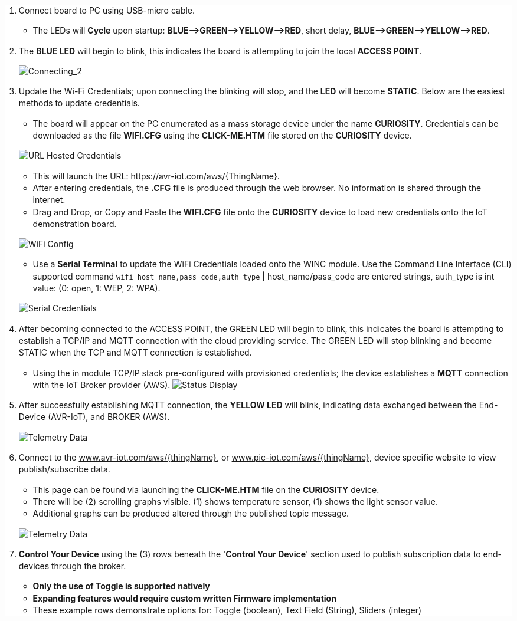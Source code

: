   1. Connect board to PC using USB-micro cable. 

     + The LEDs will **Cycle** upon startup: **BLUE-->GREEN-->YELLOW-->RED**, short delay, **BLUE-->GREEN-->YELLOW-->RED**.

  2. The **BLUE LED** will begin to blink, this indicates the board is attempting to join the local **ACCESS POINT**.

     ![Connecting_2](images/awsLeverage.png)

  3. Update the Wi-Fi Credentials; upon connecting the blinking will stop, and the **LED** will become **STATIC**. Below are the easiest methods to update credentials.
     + The board will appear on the PC enumerated as a mass storage device under the name **CURIOSITY**. Credentials can be downloaded as the file **WIFI.CFG** using the **CLICK-ME.HTM** file stored on the **CURIOSITY** device.
     
     ![URL Hosted Credentials](images/wifiCredentialsWeb.png)

     + This will launch the URL: https://avr-iot.com/aws/{ThingName}. 
     + After entering credentials, the **.CFG** file is produced through the web browser. No information is shared through the internet. 
     + Drag and Drop, or Copy and Paste the **WIFI.CFG** file onto the **CURIOSITY** device to load new credentials onto the IoT demonstration board.
     
     ![WiFi Config](images/wifiNotepad.png)     
     
     + Use a **Serial Terminal** to update the WiFi Credentials loaded onto the WINC module. Use the Command Line Interface (CLI) supported command ``wifi host_name,pass_code,auth_type`` | host_name/pass_code are entered strings, auth_type is int value: (0: open, 1: WEP, 2: WPA).

     ![Serial Credentials](images/serialWiFi.png)

  4. After becoming connected to the ACCESS POINT, the GREEN LED will begin to blink, this indicates the board is attempting to establish a TCP/IP and MQTT connection with the cloud providing service. The GREEN LED will stop blinking and become STATIC when the TCP and MQTT connection is established.
     + Using the in module TCP/IP stack pre-configured with provisioned credentials; the device establishes a **MQTT** connection with the IoT Broker provider (AWS).
     ![Status Display](images/awsConnection.png)

  5. After successfully establishing MQTT connection, the **YELLOW LED** will blink, indicating data exchanged between the End-Device (AVR-IoT), and BROKER (AWS). 

     ![Telemetry Data](images/PublishDataToAWS.png)

  6. Connect to the www.avr-iot.com/aws/{thingName}, or www.pic-iot.com/aws/{thingName}, device specific website to view publish/subscribe data. 
     + This page can be found via launching the **CLICK-ME.HTM** file on the **CURIOSITY** device.
     + There will be (2) scrolling graphs visible. (1) shows temperature sensor, (1) shows the light sensor value. 
     + Additional graphs can be produced altered through the published topic message.

     ![Telemetry Data](images/awsSensors.png)

  7. **Control Your Device** using the (3) rows beneath the '**Control Your Device**' section used to publish subscription data to end-devices through the broker. 
     + **Only the use of Toggle is supported natively**
     + **Expanding features would require custom written Firmware implementation**
     + These example rows demonstrate options for: Toggle (boolean), Text Field (String), Sliders (integer)
